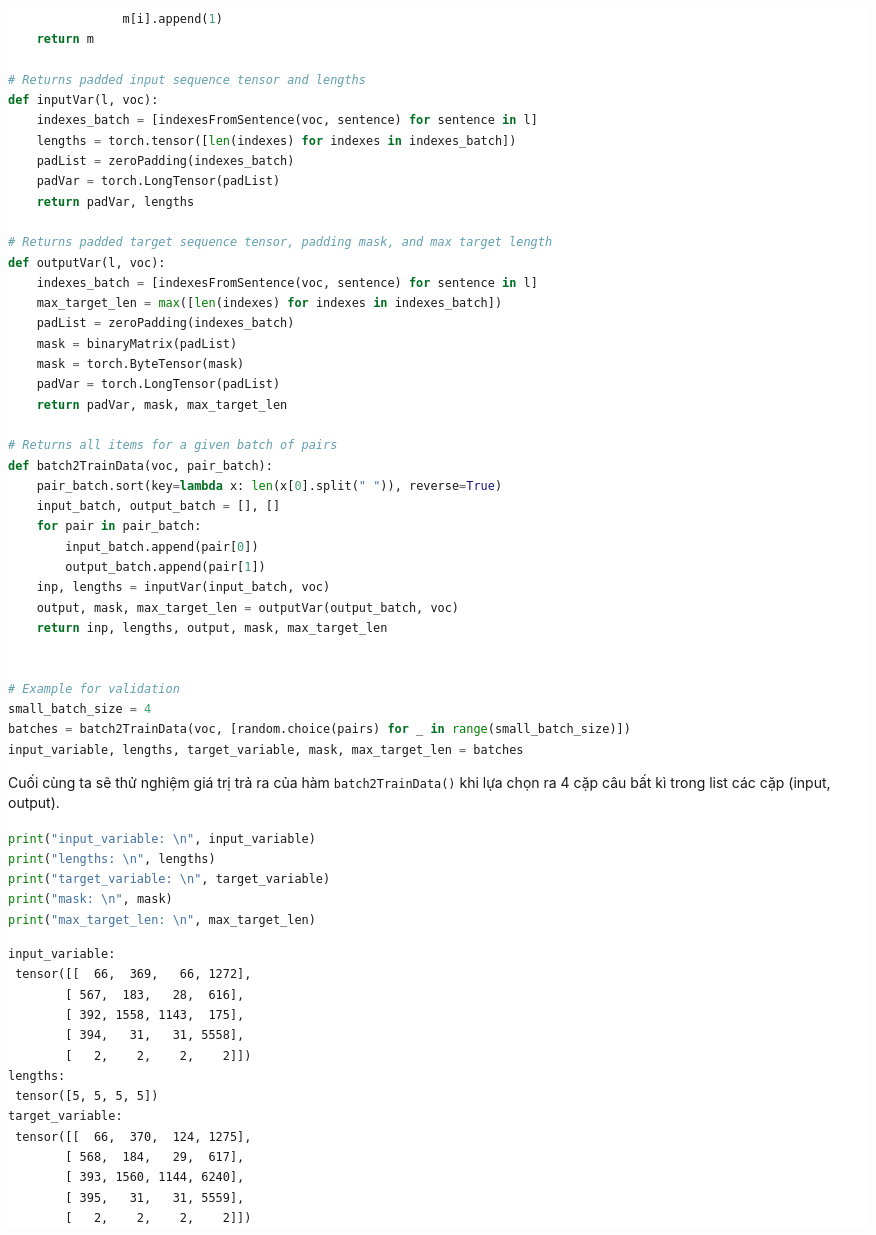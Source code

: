 ```python
                m[i].append(1)
    return m

# Returns padded input sequence tensor and lengths
def inputVar(l, voc):
    indexes_batch = [indexesFromSentence(voc, sentence) for sentence in l]
    lengths = torch.tensor([len(indexes) for indexes in indexes_batch])
    padList = zeroPadding(indexes_batch)
    padVar = torch.LongTensor(padList)
    return padVar, lengths

# Returns padded target sequence tensor, padding mask, and max target length
def outputVar(l, voc):
    indexes_batch = [indexesFromSentence(voc, sentence) for sentence in l]
    max_target_len = max([len(indexes) for indexes in indexes_batch])
    padList = zeroPadding(indexes_batch)
    mask = binaryMatrix(padList)
    mask = torch.ByteTensor(mask)
    padVar = torch.LongTensor(padList)
    return padVar, mask, max_target_len

# Returns all items for a given batch of pairs
def batch2TrainData(voc, pair_batch):
    pair_batch.sort(key=lambda x: len(x[0].split(" ")), reverse=True)
    input_batch, output_batch = [], []
    for pair in pair_batch:
        input_batch.append(pair[0])
        output_batch.append(pair[1])
    inp, lengths = inputVar(input_batch, voc)
    output, mask, max_target_len = outputVar(output_batch, voc)
    return inp, lengths, output, mask, max_target_len


# Example for validation
small_batch_size = 4
batches = batch2TrainData(voc, [random.choice(pairs) for _ in range(small_batch_size)])
input_variable, lengths, target_variable, mask, max_target_len = batches
```

Cuối cùng ta sẽ thử nghiệm giá trị trả ra của hàm `batch2TrainData()` khi lựa chọn ra 4 cặp câu bất kì trong list các cặp (input, output).


```python
print("input_variable: \n", input_variable)
print("lengths: \n", lengths)
print("target_variable: \n", target_variable)
print("mask: \n", mask)
print("max_target_len: \n", max_target_len)
```

    input_variable: 
     tensor([[  66,  369,   66, 1272],
            [ 567,  183,   28,  616],
            [ 392, 1558, 1143,  175],
            [ 394,   31,   31, 5558],
            [   2,    2,    2,    2]])
    lengths: 
     tensor([5, 5, 5, 5])
    target_variable: 
     tensor([[  66,  370,  124, 1275],
            [ 568,  184,   29,  617],
            [ 393, 1560, 1144, 6240],
            [ 395,   31,   31, 5559],
            [   2,    2,    2,    2]])